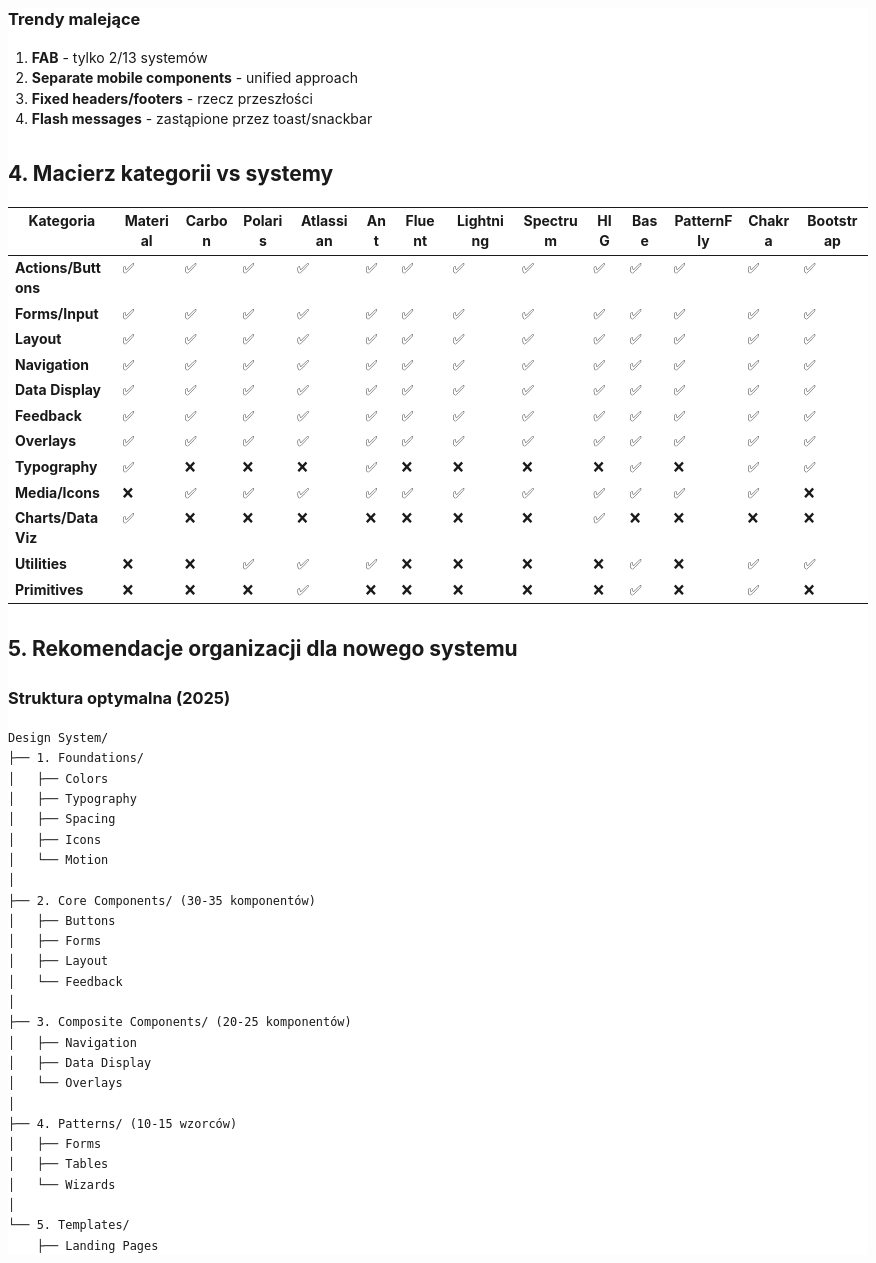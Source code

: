 ### Trendy malejące
1. **FAB** - tylko 2/13 systemów
2. **Separate mobile components** - unified approach
3. **Fixed headers/footers** - rzecz przeszłości
4. **Flash messages** - zastąpione przez toast/snackbar

## 4. Macierz kategorii vs systemy

| Kategoria | Material | Carbon | Polaris | Atlassian | Ant | Fluent | Lightning | Spectrum | HIG | Base | PatternFly | Chakra | Bootstrap |
|-----------|----------|--------|---------|-----------|-----|--------|-----------|----------|-----|------|------------|--------|-----------|
| **Actions/Buttons** | ✅ | ✅ | ✅ | ✅ | ✅ | ✅ | ✅ | ✅ | ✅ | ✅ | ✅ | ✅ | ✅ |
| **Forms/Input** | ✅ | ✅ | ✅ | ✅ | ✅ | ✅ | ✅ | ✅ | ✅ | ✅ | ✅ | ✅ | ✅ |
| **Layout** | ✅ | ✅ | ✅ | ✅ | ✅ | ✅ | ✅ | ✅ | ✅ | ✅ | ✅ | ✅ | ✅ |
| **Navigation** | ✅ | ✅ | ✅ | ✅ | ✅ | ✅ | ✅ | ✅ | ✅ | ✅ | ✅ | ✅ | ✅ |
| **Data Display** | ✅ | ✅ | ✅ | ✅ | ✅ | ✅ | ✅ | ✅ | ✅ | ✅ | ✅ | ✅ | ✅ |
| **Feedback** | ✅ | ✅ | ✅ | ✅ | ✅ | ✅ | ✅ | ✅ | ✅ | ✅ | ✅ | ✅ | ✅ |
| **Overlays** | ✅ | ✅ | ✅ | ✅ | ✅ | ✅ | ✅ | ✅ | ✅ | ✅ | ✅ | ✅ | ✅ |
| **Typography** | ✅ | ❌ | ❌ | ❌ | ✅ | ❌ | ❌ | ❌ | ❌ | ✅ | ❌ | ✅ | ✅ |
| **Media/Icons** | ❌ | ✅ | ✅ | ✅ | ✅ | ✅ | ✅ | ✅ | ✅ | ✅ | ✅ | ✅ | ❌ |
| **Charts/Data Viz** | ✅ | ❌ | ❌ | ❌ | ❌ | ❌ | ❌ | ❌ | ✅ | ❌ | ❌ | ❌ | ❌ |
| **Utilities** | ❌ | ❌ | ✅ | ✅ | ✅ | ❌ | ❌ | ❌ | ❌ | ✅ | ❌ | ✅ | ✅ |
| **Primitives** | ❌ | ❌ | ❌ | ✅ | ❌ | ❌ | ❌ | ❌ | ❌ | ✅ | ❌ | ✅ | ❌ |

## 5. Rekomendacje organizacji dla nowego systemu

### Struktura optymalna (2025)

```
Design System/
├── 1. Foundations/
│   ├── Colors
│   ├── Typography
│   ├── Spacing
│   ├── Icons
│   └── Motion
│
├── 2. Core Components/ (30-35 komponentów)
│   ├── Buttons
│   ├── Forms
│   ├── Layout
│   └── Feedback
│
├── 3. Composite Components/ (20-25 komponentów)
│   ├── Navigation
│   ├── Data Display
│   └── Overlays
│
├── 4. Patterns/ (10-15 wzorców)
│   ├── Forms
│   ├── Tables
│   └── Wizards
│
└── 5. Templates/
    ├── Landing Pages
```